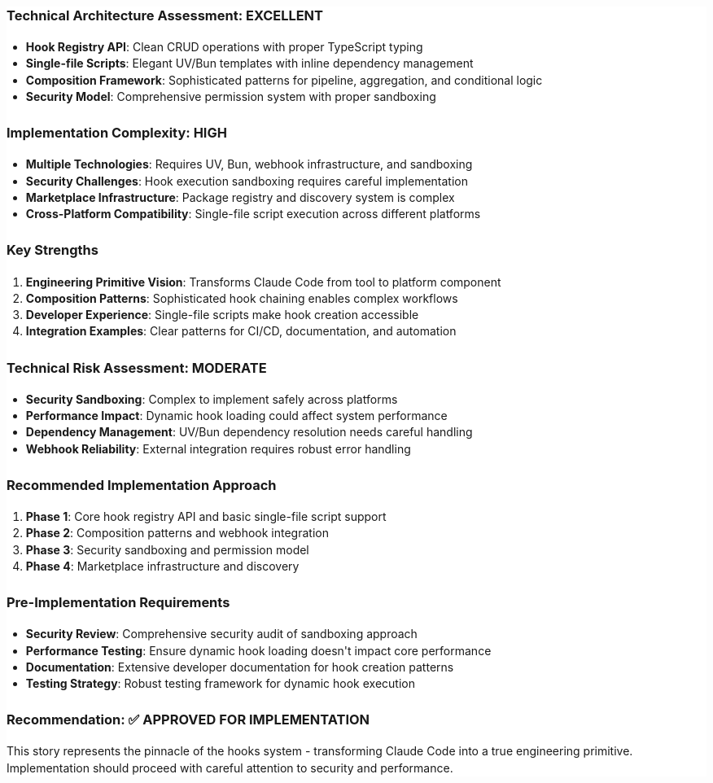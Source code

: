 ### Technical Architecture Assessment: EXCELLENT
- **Hook Registry API**: Clean CRUD operations with proper TypeScript typing
- **Single-file Scripts**: Elegant UV/Bun templates with inline dependency management
- **Composition Framework**: Sophisticated patterns for pipeline, aggregation, and conditional logic
- **Security Model**: Comprehensive permission system with proper sandboxing

### Implementation Complexity: HIGH
- **Multiple Technologies**: Requires UV, Bun, webhook infrastructure, and sandboxing
- **Security Challenges**: Hook execution sandboxing requires careful implementation
- **Marketplace Infrastructure**: Package registry and discovery system is complex
- **Cross-Platform Compatibility**: Single-file script execution across different platforms

### Key Strengths
1. **Engineering Primitive Vision**: Transforms Claude Code from tool to platform component
2. **Composition Patterns**: Sophisticated hook chaining enables complex workflows
3. **Developer Experience**: Single-file scripts make hook creation accessible
4. **Integration Examples**: Clear patterns for CI/CD, documentation, and automation

### Technical Risk Assessment: MODERATE
- **Security Sandboxing**: Complex to implement safely across platforms
- **Performance Impact**: Dynamic hook loading could affect system performance
- **Dependency Management**: UV/Bun dependency resolution needs careful handling
- **Webhook Reliability**: External integration requires robust error handling

### Recommended Implementation Approach
1. **Phase 1**: Core hook registry API and basic single-file script support
2. **Phase 2**: Composition patterns and webhook integration
3. **Phase 3**: Security sandboxing and permission model
4. **Phase 4**: Marketplace infrastructure and discovery

### Pre-Implementation Requirements
- **Security Review**: Comprehensive security audit of sandboxing approach
- **Performance Testing**: Ensure dynamic hook loading doesn't impact core performance
- **Documentation**: Extensive developer documentation for hook creation patterns
- **Testing Strategy**: Robust testing framework for dynamic hook execution

### Recommendation: ✅ APPROVED FOR IMPLEMENTATION
This story represents the pinnacle of the hooks system - transforming Claude Code into a true engineering primitive. Implementation should proceed with careful attention to security and performance.